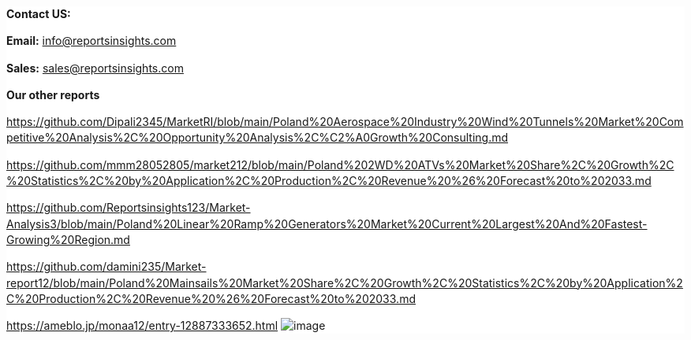 <strong>Contact US:</strong>

<p class=""""><b>Email:</b> <a href=mailto:info@reportsinsights.com>info@reportsinsights.com</a></p>
<p class=""""><b>Sales:</b> <a href=mailto:sales@reportsinsights.com>sales@reportsinsights.com</a></p>

<strong>Our other reports</strong>

<a href=https://github.com/Dipali2345/MarketRI/blob/main/Poland%20Aerospace%20Industry%20Wind%20Tunnels%20Market%20Competitive%20Analysis%2C%20Opportunity%20Analysis%2C%C2%A0Growth%20Consulting.md>https://github.com/Dipali2345/MarketRI/blob/main/Poland%20Aerospace%20Industry%20Wind%20Tunnels%20Market%20Competitive%20Analysis%2C%20Opportunity%20Analysis%2C%C2%A0Growth%20Consulting.md</a>

<a href=https://github.com/mmm28052805/market212/blob/main/Poland%202WD%20ATVs%20Market%20Share%2C%20Growth%2C%20Statistics%2C%20by%20Application%2C%20Production%2C%20Revenue%20%26%20Forecast%20to%202033.md>https://github.com/mmm28052805/market212/blob/main/Poland%202WD%20ATVs%20Market%20Share%2C%20Growth%2C%20Statistics%2C%20by%20Application%2C%20Production%2C%20Revenue%20%26%20Forecast%20to%202033.md</a>

<a href=https://github.com/Reportsinsights123/Market-Analysis3/blob/main/Poland%20Linear%20Ramp%20Generators%20Market%20Current%20Largest%20And%20Fastest-Growing%20Region.md>https://github.com/Reportsinsights123/Market-Analysis3/blob/main/Poland%20Linear%20Ramp%20Generators%20Market%20Current%20Largest%20And%20Fastest-Growing%20Region.md</a>

<a href=https://github.com/damini235/Market-report12/blob/main/Poland%20Mainsails%20Market%20Share%2C%20Growth%2C%20Statistics%2C%20by%20Application%2C%20Production%2C%20Revenue%20%26%20Forecast%20to%202033.md>https://github.com/damini235/Market-report12/blob/main/Poland%20Mainsails%20Market%20Share%2C%20Growth%2C%20Statistics%2C%20by%20Application%2C%20Production%2C%20Revenue%20%26%20Forecast%20to%202033.md</a>

<a href=https://ameblo.jp/monaa12/entry-12887333652.html>https://ameblo.jp/monaa12/entry-12887333652.html</a>
![image](https://github.com/user-attachments/assets/9ef2f2eb-2859-4bc4-8c6a-653dd06c5eb8)
